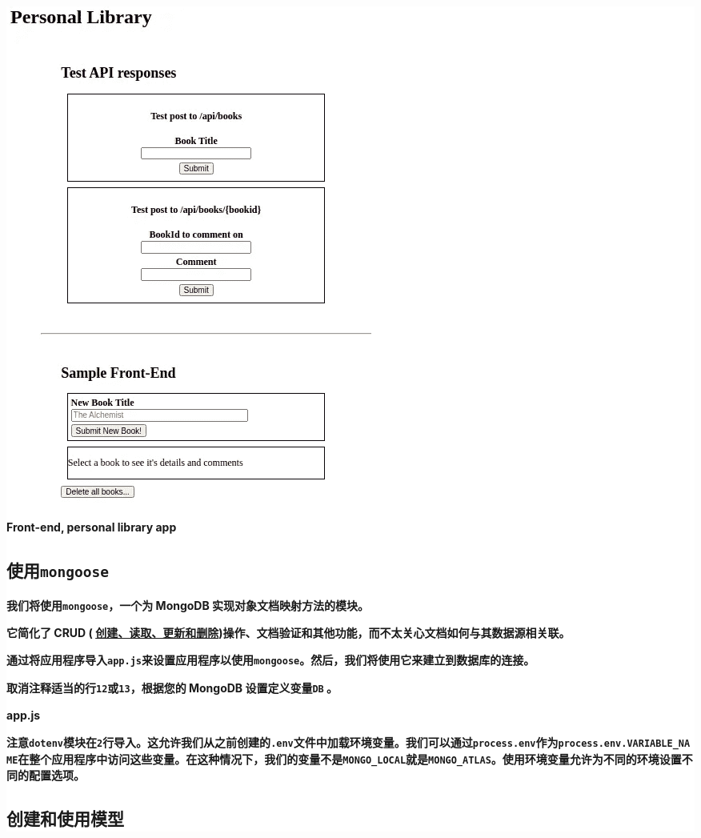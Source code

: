 **![](img/a0ebb329bdca9076f542f4f0db55b1c2.png)**

**Front-end, personal library app**

## **使用`mongoose`**

**我们将使用`mongoose`，一个为 MongoDB 实现对象文档映射方法的模块。**

**它简化了 CRUD ( [创建、读取、更新和删除](https://en.wikipedia.org/wiki/Create,_read,_update_and_delete#RESTful_APIs))操作、文档验证和其他功能，而不太关心文档如何与其数据源相关联。**

**通过将应用程序导入`app.js`来设置应用程序以使用`mongoose`。然后，我们将使用它来建立到数据库的连接。**

**取消注释适当的行`12`或`13`，根据您的 MongoDB 设置定义变量`DB` 。**

**app.js**

**注意`dotenv`模块在`2`行导入。这允许我们从之前创建的`.env`文件中加载环境变量。我们可以通过`process.env`作为`process.env.VARIABLE_NAME`在整个应用程序中访问这些变量。在这种情况下，我们的变量不是`MONGO_LOCAL`就是`MONGO_ATLAS`。使用环境变量允许为不同的环境设置不同的配置选项。**

## **创建和使用模型**
